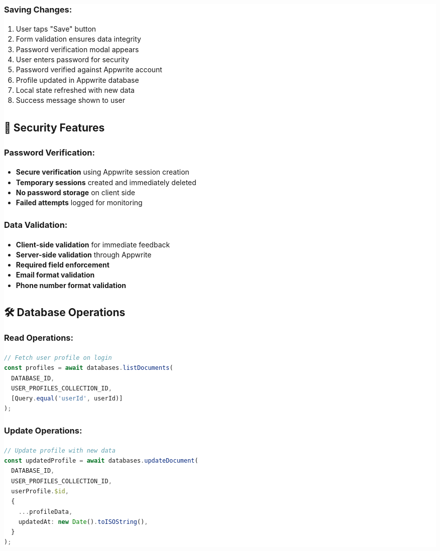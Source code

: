### **Saving Changes:**
1. User taps "Save" button
2. Form validation ensures data integrity
3. Password verification modal appears
4. User enters password for security
5. Password verified against Appwrite account
6. Profile updated in Appwrite database
7. Local state refreshed with new data
8. Success message shown to user

## 🔐 **Security Features**

### **Password Verification:**
- **Secure verification** using Appwrite session creation
- **Temporary sessions** created and immediately deleted
- **No password storage** on client side
- **Failed attempts** logged for monitoring

### **Data Validation:**
- **Client-side validation** for immediate feedback
- **Server-side validation** through Appwrite
- **Required field enforcement**
- **Email format validation**
- **Phone number format validation**

## 🛠 **Database Operations**

### **Read Operations:**
```typescript
// Fetch user profile on login
const profiles = await databases.listDocuments(
  DATABASE_ID,
  USER_PROFILES_COLLECTION_ID,
  [Query.equal('userId', userId)]
);
```

### **Update Operations:**
```typescript
// Update profile with new data
const updatedProfile = await databases.updateDocument(
  DATABASE_ID,
  USER_PROFILES_COLLECTION_ID,
  userProfile.$id,
  {
    ...profileData,
    updatedAt: new Date().toISOString(),
  }
);
```

